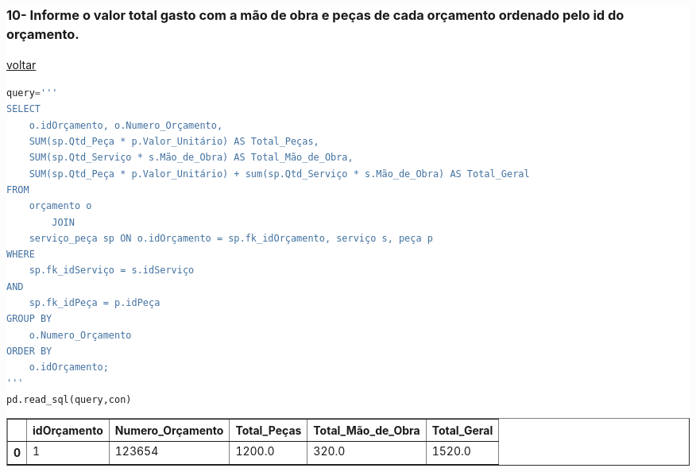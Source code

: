 

### 10- Informe o valor total gasto com a mão de obra e peças de cada orçamento ordenado pelo id do orçamento.
<a id="ancora5.12"></a>
[voltar](#ancora)


```python
query='''
SELECT 
    o.idOrçamento, o.Numero_Orçamento,
    SUM(sp.Qtd_Peça * p.Valor_Unitário) AS Total_Peças,
    SUM(sp.Qtd_Serviço * s.Mão_de_Obra) AS Total_Mão_de_Obra,
    SUM(sp.Qtd_Peça * p.Valor_Unitário) + sum(sp.Qtd_Serviço * s.Mão_de_Obra) AS Total_Geral
FROM 
    orçamento o 
        JOIN 
    serviço_peça sp ON o.idOrçamento = sp.fk_idOrçamento, serviço s, peça p 
WHERE 
    sp.fk_idServiço = s.idServiço 
AND 
    sp.fk_idPeça = p.idPeça 
GROUP BY 
    o.Numero_Orçamento 
ORDER BY 
    o.idOrçamento;
'''
pd.read_sql(query,con)
```




<div>
<style scoped>
    .dataframe tbody tr th:only-of-type {
        vertical-align: middle;
    }

    .dataframe tbody tr th {
        vertical-align: top;
    }

    .dataframe thead th {
        text-align: right;
    }
</style>
<table border="1" class="dataframe">
  <thead>
    <tr style="text-align: right;">
      <th></th>
      <th>idOrçamento</th>
      <th>Numero_Orçamento</th>
      <th>Total_Peças</th>
      <th>Total_Mão_de_Obra</th>
      <th>Total_Geral</th>
    </tr>
  </thead>
  <tbody>
    <tr>
      <th>0</th>
      <td>1</td>
      <td>123654</td>
      <td>1200.0</td>
      <td>320.0</td>
      <td>1520.0</td>
    </tr>